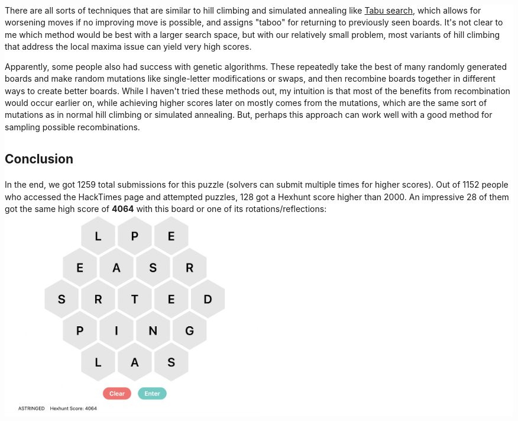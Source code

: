 There are all sorts of techniques that are similar to hill climbing and simulated annealing like [Tabu search](https://en.wikipedia.org/wiki/Tabu_search), which allows for worsening moves if no improving move is possible, and assigns "taboo" for returning to previously seen boards. It's not clear to me which method would be best with a larger search space, but with our relatively small problem, most variants of hill climbing that address the local maxima issue can yield very high scores.

Apparently, some people also had success with genetic algorithms. These repeatedly take the best of many randomly generated boards and make random mutations like single-letter modifications or swaps, and then recombine boards together in different ways to create better boards. While I haven't tried these methods out, my intuition is that most of the benefits from recombination would occur earlier on, while achieving higher scores later on mostly comes from the mutations, which are the same sort of mutations as in normal hill climbing or simulated annealing. But, perhaps this approach can work well with a good method for sampling possible recombinations.


## Conclusion

In the end, we got 1259 total submissions for this puzzle (solvers can submit multiple times for higher scores). Out of 1152 people who accessed the HackTimes page and attempted puzzles, 128 got a Hexhunt score higher than 2000. An impressive 28 of them got the same high score of **4064** with this board or one of its rotations/reflections:
<img src="images/hexhunt_high.png" alt="4064" class="blog-image" style="width: 50%;" />
